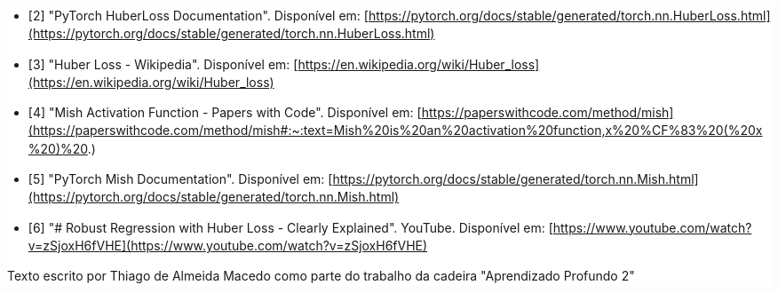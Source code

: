 - [2] "PyTorch HuberLoss Documentation". Disponível em: [https://pytorch.org/docs/stable/generated/torch.nn.HuberLoss.html](https://pytorch.org/docs/stable/generated/torch.nn.HuberLoss.html)

- [3] "Huber Loss - Wikipedia". Disponível em: [https://en.wikipedia.org/wiki/Huber_loss](https://en.wikipedia.org/wiki/Huber_loss)

- [4] "Mish Activation Function - Papers with Code". Disponível em: [https://paperswithcode.com/method/mish](https://paperswithcode.com/method/mish#:~:text=Mish%20is%20an%20activation%20function,x%20%CF%83%20(%20x%20)%20.)

- [5] "PyTorch Mish Documentation". Disponível em: [https://pytorch.org/docs/stable/generated/torch.nn.Mish.html](https://pytorch.org/docs/stable/generated/torch.nn.Mish.html)

- [6] "# Robust Regression with Huber Loss - Clearly Explained". YouTube. Disponível em: [https://www.youtube.com/watch?v=zSjoxH6fVHE](https://www.youtube.com/watch?v=zSjoxH6fVHE)

Texto escrito por Thiago de Almeida Macedo como parte do trabalho da cadeira "Aprendizado Profundo 2"
